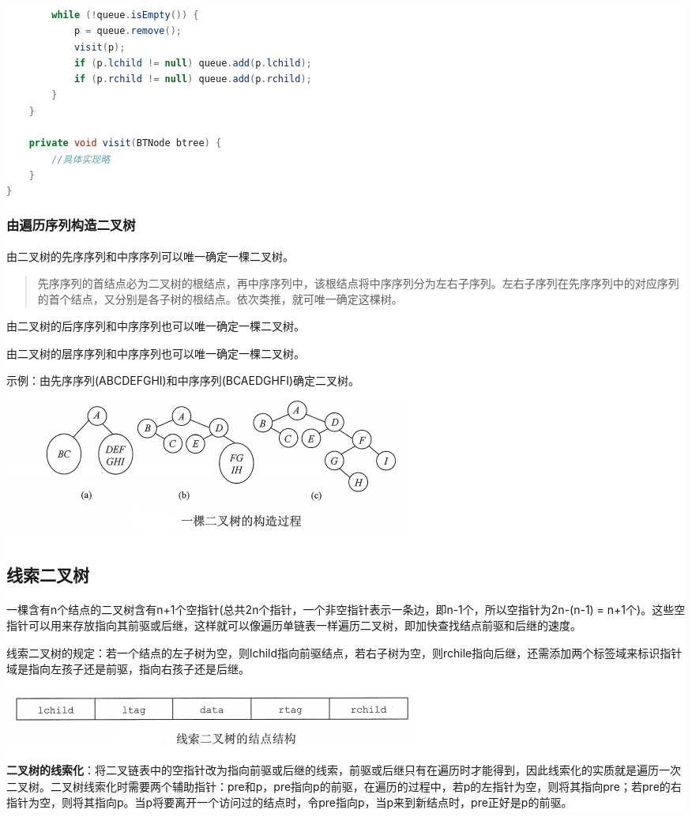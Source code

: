 ```java
        while (!queue.isEmpty()) {
            p = queue.remove();
            visit(p);
            if (p.lchild != null) queue.add(p.lchild);
            if (p.rchild != null) queue.add(p.rchild);
        }
    }

    private void visit(BTNode btree) {
        //具体实现略
    }
}
```

### 由遍历序列构造二叉树

由二叉树的先序序列和中序序列可以唯一确定一棵二叉树。

> 先序序列的首结点必为二叉树的根结点，再中序序列中，该根结点将中序序列分为左右子序列。左右子序列在先序序列中的对应序列的首个结点，又分别是各子树的根结点。依次类推，就可唯一确定这棵树。
>

由二叉树的后序序列和中序序列也可以唯一确定一棵二叉树。

由二叉树的层序序列和中序序列也可以唯一确定一棵二叉树。

示例：由先序序列(ABCDEFGHI)和中序序列(BCAEDGHFI)确定二叉树。

![image-20200509131244404](assets/image-20200509131244404.png)

## 线索二叉树

一棵含有n个结点的二叉树含有n+1个空指针(总共2n个指针，一个非空指针表示一条边，即n-1个，所以空指针为2n-(n-1) = n+1个)。这些空指针可以用来存放指向其前驱或后继，这样就可以像遍历单链表一样遍历二叉树，即加快查找结点前驱和后继的速度。

线索二叉树的规定：若一个结点的左子树为空，则lchild指向前驱结点，若右子树为空，则rchile指向后继，还需添加两个标签域来标识指针域是指向左孩子还是前驱，指向右孩子还是后继。

![image-20200509143704140](assets/image-20200509143704140.png)

**二叉树的线索化**：将二叉链表中的空指针改为指向前驱或后继的线索，前驱或后继只有在遍历时才能得到，因此线索化的实质就是遍历一次二叉树。二叉树线索化时需要两个辅助指针：pre和p，pre指向p的前驱，在遍历的过程中，若p的左指针为空，则将其指向pre；若pre的右指针为空，则将其指向p。当p将要离开一个访问过的结点时，令pre指向p，当p来到新结点时，pre正好是p的前驱。
